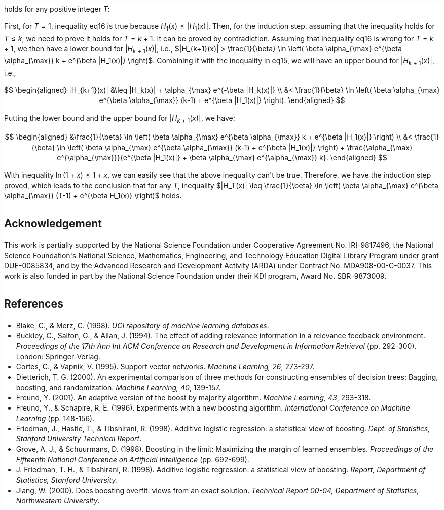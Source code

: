 holds for any positive integer $T$:

First, for $T=1$, inequality eq16 is true because $H_1(x) \leq |H_1(x)|$. Then, for the induction step, assuming that the inequality holds for $T \leq k$, we need to prove it holds for $T = k+1$. It can be proved by contradiction. Assuming that inequality eq16 is wrong for $T = k+1$, we then have a lower bound for $|H_{k+1}(x)|$, i.e., $|H_{k+1}(x)| > \frac{1}{\beta} \ln \left( \beta \alpha_{\max} e^{\beta \alpha_{\max}} k + e^{\beta |H_1(x)|} \right)$. Combining it with the inequality in eq15, we will have an upper bound for $|H_{k+1}(x)|$, i.e.,

$$
\begin{aligned}
|H_{k+1}(x)| &\leq |H_k(x)| + \alpha_{\max} e^{-\beta |H_k(x)|} \\
&< \frac{1}{\beta} \ln \left( \beta \alpha_{\max} e^{\beta \alpha_{\max}} (k-1) + e^{\beta |H_1(x)|} \right).
\end{aligned}
$$

Putting the lower bound and the upper bound for $|H_{k+1}(x)|$, we have:

$$
\begin{aligned}
&\frac{1}{\beta} \ln \left( \beta \alpha_{\max} e^{\beta \alpha_{\max}} k + e^{\beta |H_1(x)|} \right) \\
&< \frac{1}{\beta} \ln \left( \beta \alpha_{\max} e^{\beta \alpha_{\max}} (k-1) + e^{\beta |H_1(x)|} \right) + \frac{\alpha_{\max} e^{\alpha_{\max}}}{e^{\beta |H_1(x)|} + \beta \alpha_{\max} e^{\alpha_{\max}} k}.
\end{aligned}
$$

With inequality $\ln(1 + x) \leq 1 + x$, we can easily see that the above inequality can't be true. Therefore, we have the induction step proved, which leads to the conclusion that for any $T$, inequality $|H_T(x)| \leq \frac{1}{\beta} \ln \left( \beta \alpha_{\max} e^{\beta \alpha_{\max}} (T-1) + e^{\beta H_1(x)} \right)$ holds.

## Acknowledgement

This work is partially supported by the National Science Foundation under Cooperative Agreement No. IRI-9817496, the National Science Foundation's National Science, Mathematics, Engineering, and Technology Education Digital Library Program under grant DUE-0085834, and by the Advanced Research and Development Activity (ARDA) under Contract No. MDA908-00-C-0037. This work is also funded in part by the National Science Foundation under their KDI program, Award No. SBR-9873009.

## References

- Blake, C., & Merz, C. (1998). *UCI repository of machine learning databases*.
- Buckley, C., Salton, G., & Allan, J. (1994). The effect of adding relevance information in a relevance feedback environment. *Proceedings of the 17th Ann Int ACM Conference on Research and Development in Information Retrieval* (pp. 292-300). London: Springer-Verlag.
- Cortes, C., & Vapnik, V. (1995). Support vector networks. *Machine Learning, 26*, 273-297.
- Dietterich, T. G. (2000). An experimental comparison of three methods for constructing ensembles of decision trees: Bagging, boosting, and randomization. *Machine Learning, 40*, 139-157.
- Freund, Y. (2001). An adaptive version of the boost by majority algorithm. *Machine Learning, 43*, 293-318.
- Freund, Y., & Schapire, R. E. (1996). Experiments with a new boosting algorithm. *International Conference on Machine Learning* (pp. 148-156).
- Friedman, J., Hastie, T., & Tibshirani, R. (1998). Additive logistic regression: a statistical view of boosting. *Dept. of Statistics, Stanford University Technical Report*.
- Grove, A. J., & Schuurmans, D. (1998). Boosting in the limit: Maximizing the margin of learned ensembles. *Proceedings of the Fifteenth National Conference on Artificial Intelligence* (pp. 692-699).
- J. Friedman, T. H., & Tibshirani, R. (1998). Additive logistic regression: a statistical view of boosting. *Report, Department of Statistics, Stanford University*.
- Jiang, W. (2000). Does boosting overfit: views from an exact solution. *Technical Report 00-04, Department of Statistics, Northwestern University*.